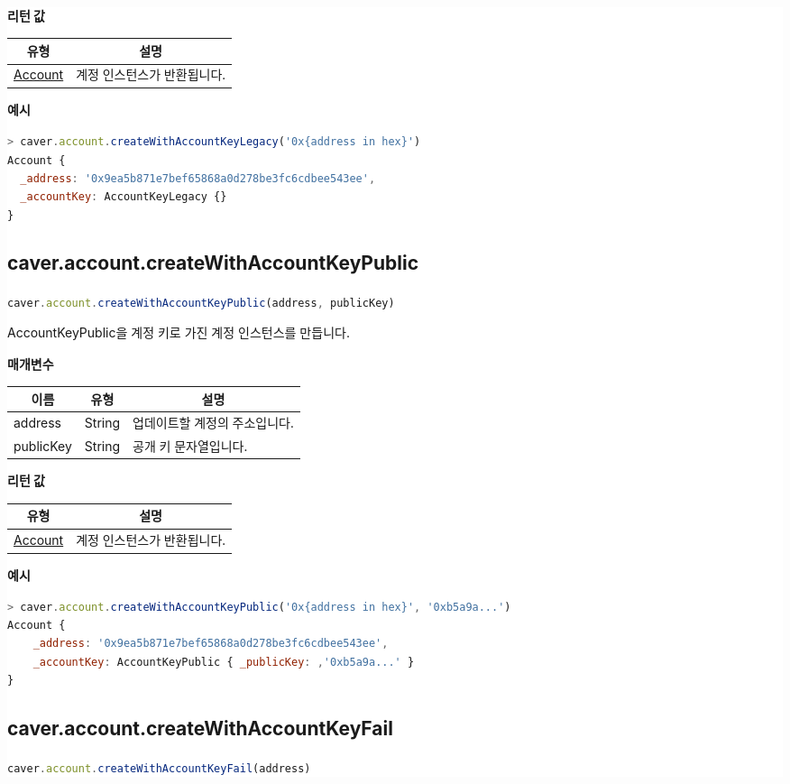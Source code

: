 **리턴 값**

| 유형        | 설명              |
| --------- | --------------- |
| [Account] | 계정 인스턴스가 반환됩니다. |

**예시**

```javascript
> caver.account.createWithAccountKeyLegacy('0x{address in hex}')
Account {
  _address: '0x9ea5b871e7bef65868a0d278be3fc6cdbee543ee',
  _accountKey: AccountKeyLegacy {}
}
```

## caver.account.createWithAccountKeyPublic <a id="caver-account-createwithaccountkeypublic"></a>

```javascript
caver.account.createWithAccountKeyPublic(address, publicKey)
```

AccountKeyPublic을 계정 키로 가진 계정 인스턴스를 만듭니다.

**매개변수**

| 이름        | 유형     | 설명               |
| --------- | ------ | ---------------- |
| address   | String | 업데이트할 계정의 주소입니다. |
| publicKey | String | 공개 키 문자열입니다.     |

**리턴 값**

| 유형        | 설명              |
| --------- | --------------- |
| [Account] | 계정 인스턴스가 반환됩니다. |

**예시**

```javascript
> caver.account.createWithAccountKeyPublic('0x{address in hex}', '0xb5a9a...')
Account {
    _address: '0x9ea5b871e7bef65868a0d278be3fc6cdbee543ee',
    _accountKey: AccountKeyPublic { _publicKey: ,'0xb5a9a...' }
}
```

## caver.account.createWithAccountKeyFail <a id="caver-account-createwithaccountkeyfail"></a>

```javascript
caver.account.createWithAccountKeyFail(address)
```


[AccountKey]: ../../../../learn/accounts.md#account-key
[AccountKeyLegacy]: ../../../../learn/accounts.md#accountkeylegacy
[AccountKeyPublic]: ../../../../learn/accounts.md#accountkeypublic
[AccountKeyFail]: ../../../../learn/accounts.md#accountkeyfail
[AccountKeyWeightedMultiSig]: ../../../../learn/accounts.md#accountkeyweightedmultisig
[AccountKeyRoleBased]: ../../../../learn/accounts.md#accountkeyrolebased
[WeightedPublicKey]: #weightedpublickey
[WeightedMultiSigOptions]: #weightedmultisigoptions
[Account]: #account
[role]: ../../../../learn/accounts.md#roles